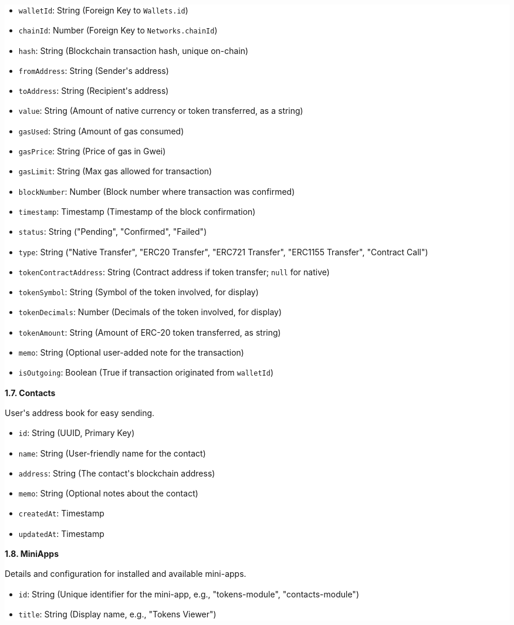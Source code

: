 *   `walletId`: String (Foreign Key to `Wallets.id`)

*   `chainId`: Number (Foreign Key to `Networks.chainId`)

*   `hash`: String (Blockchain transaction hash, unique on-chain)

*   `fromAddress`: String (Sender's address)

*   `toAddress`: String (Recipient's address)

*   `value`: String (Amount of native currency or token transferred, as a string)

*   `gasUsed`: String (Amount of gas consumed)

*   `gasPrice`: String (Price of gas in Gwei)

*   `gasLimit`: String (Max gas allowed for transaction)

*   `blockNumber`: Number (Block number where transaction was confirmed)

*   `timestamp`: Timestamp (Timestamp of the block confirmation)

*   `status`: String ("Pending", "Confirmed", "Failed")

*   `type`: String ("Native Transfer", "ERC20 Transfer", "ERC721 Transfer", "ERC1155 Transfer", "Contract Call")

*   `tokenContractAddress`: String (Contract address if token transfer; `null` for native)

*   `tokenSymbol`: String (Symbol of the token involved, for display)

*   `tokenDecimals`: Number (Decimals of the token involved, for display)

*   `tokenAmount`: String (Amount of ERC-20 token transferred, as string)

*   `memo`: String (Optional user-added note for the transaction)

*   `isOutgoing`: Boolean (True if transaction originated from `walletId`)



**1.7. Contacts**

User's address book for easy sending.

*   `id`: String (UUID, Primary Key)

*   `name`: String (User-friendly name for the contact)

*   `address`: String (The contact's blockchain address)

*   `memo`: String (Optional notes about the contact)

*   `createdAt`: Timestamp

*   `updatedAt`: Timestamp



**1.8. MiniApps**

Details and configuration for installed and available mini-apps.

*   `id`: String (Unique identifier for the mini-app, e.g., "tokens-module", "contacts-module")

*   `title`: String (Display name, e.g., "Tokens Viewer")
